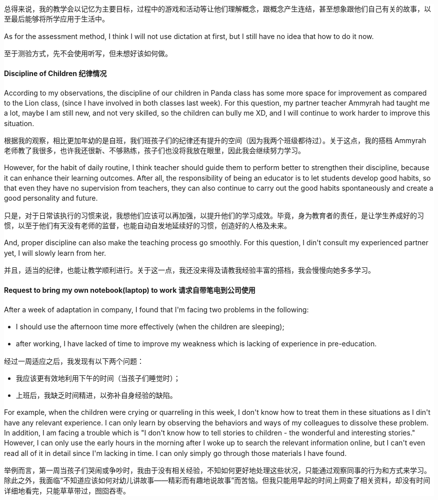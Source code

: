 总得来说，我的教学会以记忆为主要目标，过程中的游戏和活动等让他们理解概念，跟概念产生连结，甚至想象跟他们自己有关的故事，以至最后能够将所学应用于生活中。

As for the assessment method, I think I will not use dictation at first, but I still have no idea that how to do it now.

至于测验方式，先不会使用听写，但未想好该如何做。

#### Discipline of Children 纪律情况

According to my observations, the discipline of our children in Panda class has some more space for improvement as compared to the Lion class,  (since I have involved in both classes last week). For this question, my partner teacher Ammyrah had taught me a lot, maybe I am still new, and not very skilled, so the children can bully me XD, and I will continue to work harder to improve this situation. 

根据我的观察，相比更加年幼的是自班，我们班孩子们的纪律还有提升的空间（因为我两个班级都待过）。关于这点，我的搭档 Ammyrah 老师教了我很多，也许我还很新、不够熟练，孩子们也没将我放在眼里，因此我会继续努力学习。

However, for the habit of daily routine, I think teacher should guide them to perform better to strengthen their discipline, because it can enhance their learning outcomes. After all, the responsibility of being an educator is to let students develop good habits, so that even they have no supervision from teachers, they can also continue to carry out the good habits  spontaneously and create a good personality and future.

只是，对于日常该执行的习惯来说，我想他们应该可以再加强，以提升他们的学习成效。毕竟，身为教育者的责任，是让学生养成好的习惯，以至于他们有天没有老师的监督，也能自动自发地延续好的习惯，创造好的人格及未来。

And, proper discipline can also make the teaching process go smoothly. For this question, I din't consult my experienced partner yet, I will slowly learn from her.

并且，适当的纪律，也能让教学顺利进行。关于这一点，我还没来得及请教我经验丰富的搭档，我会慢慢向她多多学习。

#### Request to bring my own notebook(laptop) to work 请求自带笔电到公司使用

After a week of adaptation in company, I found that I'm facing two problems in the following:

- I should use the afternoon time more effectively (when the children are sleeping);

- after working, I have lacked of time to improve my weakness which is lacking of experience in pre-education.

经过一周适应之后，我发现有以下两个问题：

- 我应该更有效地利用下午的时间（当孩子们睡觉时）；

- 上班后，我缺乏时间精进，以弥补自身经验的缺陷。

For example, when the children were crying or quarreling in this week, I don't know how to treat them in these situations as I din't have any relevant experience. I can only learn by observing the behaviors and ways of my colleagues to dissolve these problem. In addition, I am facing a trouble which is "I don't know how to tell stories to children - the wonderful and interesting stories." However, I can only use the early hours in the morning after I woke up to search the relevant information online, but I can't even read all of it in detail since I'm lacking in time. I can only simply go through those materials I have found.

举例而言，第一周当孩子们哭闹或争吵时，我由于没有相关经验，不知如何更好地处理这些状况，只能通过观察同事的行为和方式来学习。除此之外，我面临“不知道应该如何对幼儿讲故事——精彩而有趣地说故事”而苦恼。但我只能用早起的时间上网查了相关资料，却没有时间详细地看完，只能草草带过，囫囵吞枣。
